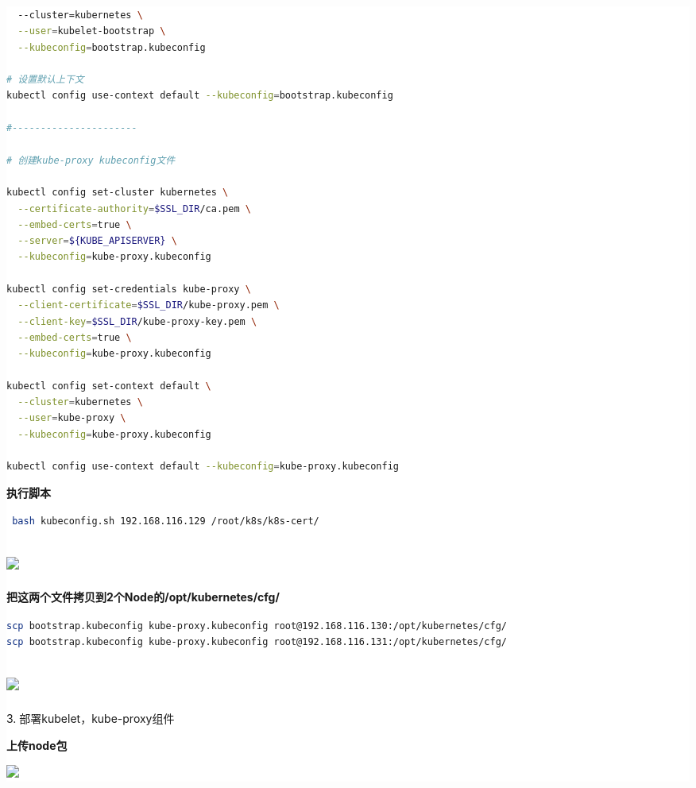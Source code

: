 ```bash
  --cluster=kubernetes \
  --user=kubelet-bootstrap \
  --kubeconfig=bootstrap.kubeconfig

# 设置默认上下文
kubectl config use-context default --kubeconfig=bootstrap.kubeconfig

#----------------------

# 创建kube-proxy kubeconfig文件

kubectl config set-cluster kubernetes \
  --certificate-authority=$SSL_DIR/ca.pem \
  --embed-certs=true \
  --server=${KUBE_APISERVER} \
  --kubeconfig=kube-proxy.kubeconfig

kubectl config set-credentials kube-proxy \
  --client-certificate=$SSL_DIR/kube-proxy.pem \
  --client-key=$SSL_DIR/kube-proxy-key.pem \
  --embed-certs=true \
  --kubeconfig=kube-proxy.kubeconfig

kubectl config set-context default \
  --cluster=kubernetes \
  --user=kube-proxy \
  --kubeconfig=kube-proxy.kubeconfig

kubectl config use-context default --kubeconfig=kube-proxy.kubeconfig
```

**执行脚本**

```bash
 bash kubeconfig.sh 192.168.116.129 /root/k8s/k8s-cert/
```

## ![](http://image.ownit.top/csdn/20200110184023555.png)

**把这两个文件拷贝到2个Node的/opt/kubernetes/cfg/**

```bash
scp bootstrap.kubeconfig kube-proxy.kubeconfig root@192.168.116.130:/opt/kubernetes/cfg/
scp bootstrap.kubeconfig kube-proxy.kubeconfig root@192.168.116.131:/opt/kubernetes/cfg/
```

## ![](http://image.ownit.top/csdn/20200110185122210.png)  
3\. 部署kubelet，kube-proxy组件

**上传node包**

![](http://image.ownit.top/csdn/20200110185242451.png)
